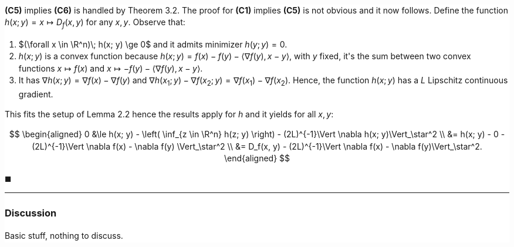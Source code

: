 **(C5)** implies **(C6)** is handled by Theorem 3.2. 
The proof for **(C1)** implies **(C5)** is not obvious and it now follows. 
Define the function $h(x; y) = x \mapsto D_f(x, y)$ for any $x, y$. 
Observe that: 
1. $(\forall x \in \R^n)\; h(x; y) \ge 0$ and it admits minimizer $h(y; y) = 0$. 
2. $h(x; y)$ is a convex function because $h(x; y) = f(x) - f(y) - \langle \nabla f(y), x -y\rangle$, with $y$ fixed, it's the sum between two convex functions $x \mapsto f(x)$ and $x \mapsto - f(y) - \langle \nabla f(y), x- y\rangle$. 
3. It has $\nabla h(x; y) = \nabla f(x) - \nabla f(y)$ and $\nabla h(x_1;y) - \nabla f(x_2; y)= \nabla f(x_1) - \nabla f(x_2)$. Hence, the function $h(x; y)$ has a $L$ Lipschitz continuous gradient. 

This fits the setup of Lemma 2.2 hence the results apply for $h$ and it yields for all $x, y$: 

$$
\begin{aligned}
    0 &\le 
    h(x; y) - \left(
        \inf_{z \in \R^n} h(z; y)
    \right) - (2L)^{-1}\Vert \nabla h(x; y)\Vert_\star^2
    \\
    &= 
    h(x; y) - 0 
    - (2L)^{-1}\Vert 
        \nabla f(x) - \nabla f(y)
    \Vert_\star^2
    \\
    &= D_f(x, y) - (2L)^{-1}\Vert \nabla f(x) - \nabla f(y)\Vert_\star^2. 
\end{aligned}
$$

$\blacksquare$

---
### **Discussion**

Basic stuff, nothing to discuss. 

